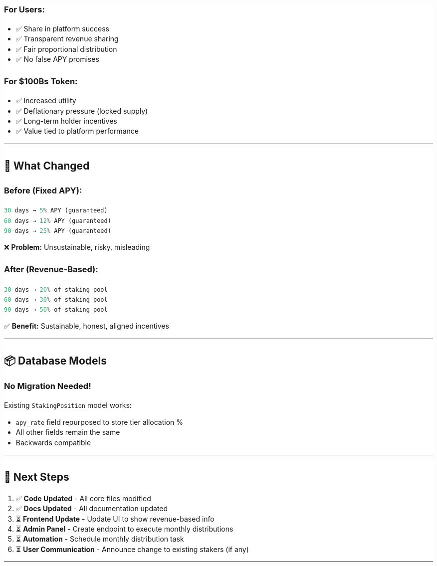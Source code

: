 ### **For Users:**
- ✅ Share in platform success
- ✅ Transparent revenue sharing
- ✅ Fair proportional distribution
- ✅ No false APY promises

### **For $100Bs Token:**
- ✅ Increased utility
- ✅ Deflationary pressure (locked supply)
- ✅ Long-term holder incentives
- ✅ Value tied to platform performance

---

## 🚀 What Changed

### **Before (Fixed APY):**
```python
30 days → 5% APY (guaranteed)
60 days → 12% APY (guaranteed)
90 days → 25% APY (guaranteed)
```
❌ **Problem:** Unsustainable, risky, misleading

### **After (Revenue-Based):**
```python
30 days → 20% of staking pool
60 days → 30% of staking pool
90 days → 50% of staking pool
```
✅ **Benefit:** Sustainable, honest, aligned incentives

---

## 📦 Database Models

### **No Migration Needed!**
Existing `StakingPosition` model works:
- `apy_rate` field repurposed to store tier allocation %
- All other fields remain the same
- Backwards compatible

---

## 🎯 Next Steps

1. ✅ **Code Updated** - All core files modified
2. ✅ **Docs Updated** - All documentation updated
3. ⏳ **Frontend Update** - Update UI to show revenue-based info
4. ⏳ **Admin Panel** - Create endpoint to execute monthly distributions
5. ⏳ **Automation** - Schedule monthly distribution task
6. ⏳ **User Communication** - Announce change to existing stakers (if any)

---
